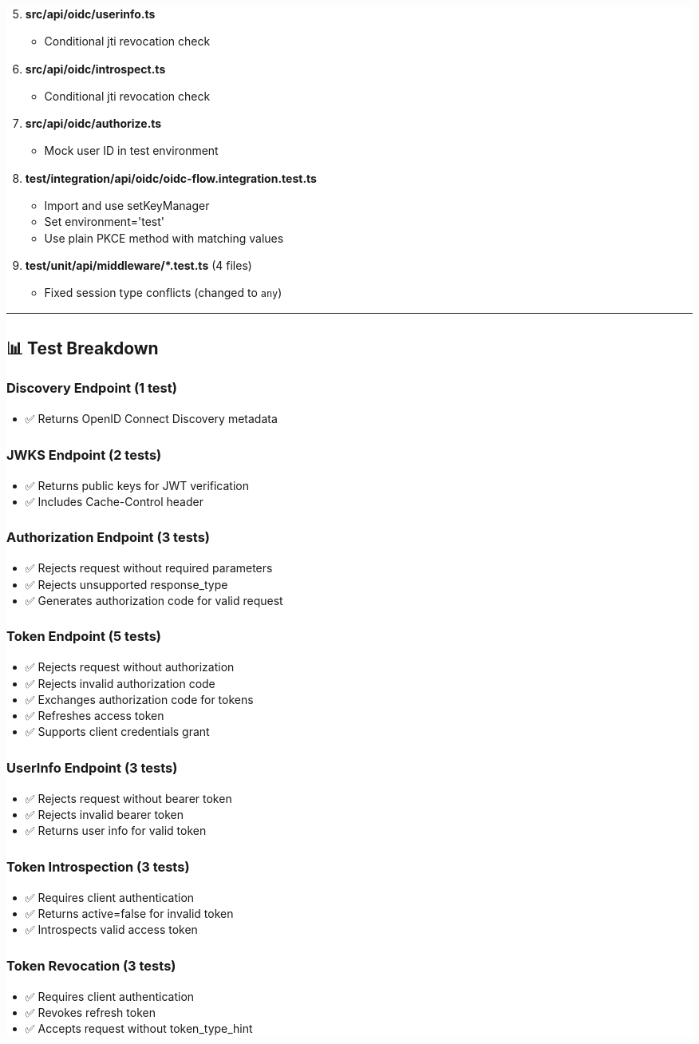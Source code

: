 5. **src/api/oidc/userinfo.ts**
   - Conditional jti revocation check

6. **src/api/oidc/introspect.ts**
   - Conditional jti revocation check

7. **src/api/oidc/authorize.ts**
   - Mock user ID in test environment

8. **test/integration/api/oidc/oidc-flow.integration.test.ts**
   - Import and use setKeyManager
   - Set environment='test'
   - Use plain PKCE method with matching values

9. **test/unit/api/middleware/*.test.ts** (4 files)
   - Fixed session type conflicts (changed to `any`)

---

## 📊 Test Breakdown

### **Discovery Endpoint (1 test)**
- ✅ Returns OpenID Connect Discovery metadata

### **JWKS Endpoint (2 tests)**
- ✅ Returns public keys for JWT verification
- ✅ Includes Cache-Control header

### **Authorization Endpoint (3 tests)**
- ✅ Rejects request without required parameters
- ✅ Rejects unsupported response_type
- ✅ Generates authorization code for valid request

### **Token Endpoint (5 tests)**
- ✅ Rejects request without authorization
- ✅ Rejects invalid authorization code
- ✅ Exchanges authorization code for tokens
- ✅ Refreshes access token
- ✅ Supports client credentials grant

### **UserInfo Endpoint (3 tests)**
- ✅ Rejects request without bearer token
- ✅ Rejects invalid bearer token
- ✅ Returns user info for valid token

### **Token Introspection (3 tests)**
- ✅ Requires client authentication
- ✅ Returns active=false for invalid token
- ✅ Introspects valid access token

### **Token Revocation (3 tests)**
- ✅ Requires client authentication
- ✅ Revokes refresh token
- ✅ Accepts request without token_type_hint
